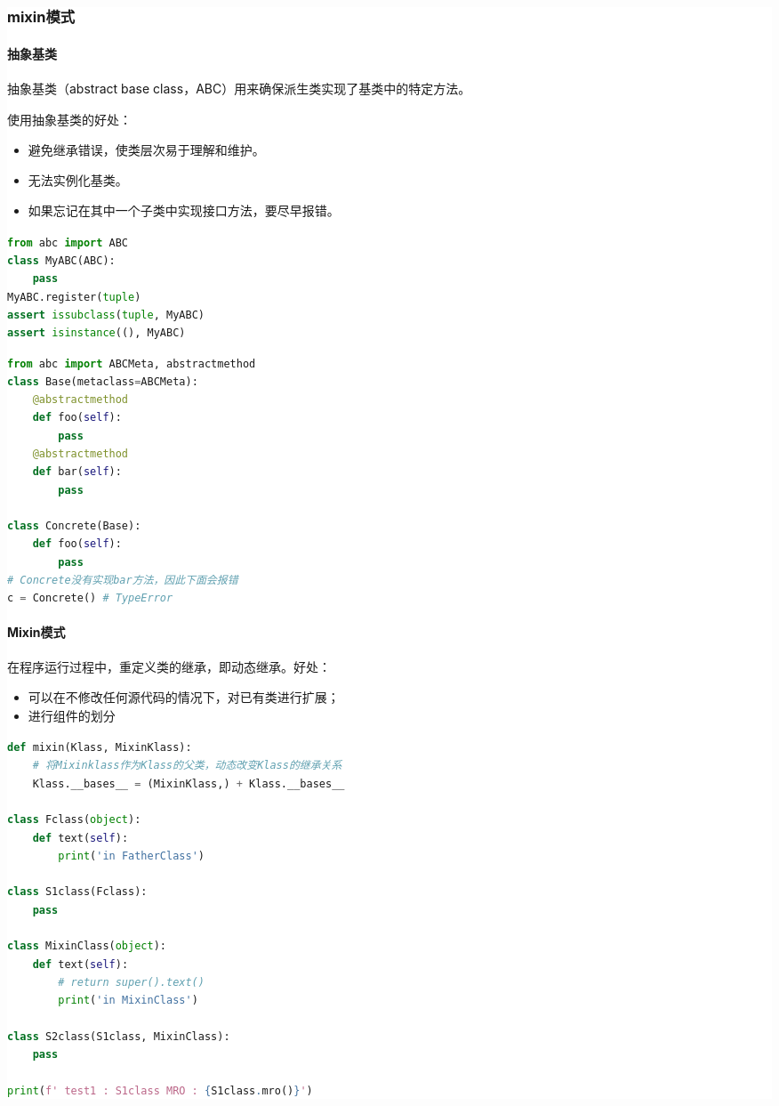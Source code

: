 ### mixin模式

#### 抽象基类

抽象基类（abstract base class，ABC）用来确保派生类实现了基类中的特定方法。

使用抽象基类的好处：

* 避免继承错误，使类层次易于理解和维护。

* 无法实例化基类。

* 如果忘记在其中一个子类中实现接口方法，要尽早报错。

```python
from abc import ABC
class MyABC(ABC):
	pass
MyABC.register(tuple)
assert issubclass(tuple, MyABC)
assert isinstance((), MyABC) 
```

```python
from abc import ABCMeta, abstractmethod
class Base(metaclass=ABCMeta):
    @abstractmethod
    def foo(self):
        pass
    @abstractmethod
    def bar(self):
        pass

class Concrete(Base): 
    def foo(self):
        pass
# Concrete没有实现bar方法，因此下面会报错
c = Concrete() # TypeError
```

#### Mixin模式

在程序运行过程中，重定义类的继承，即动态继承。好处：

* 可以在不修改任何源代码的情况下，对已有类进行扩展；
* 进行组件的划分  

```python
def mixin(Klass, MixinKlass):
    # 将Mixinklass作为Klass的父类，动态改变Klass的继承关系
    Klass.__bases__ = (MixinKlass,) + Klass.__bases__

class Fclass(object):
    def text(self):
        print('in FatherClass')

class S1class(Fclass):
    pass

class MixinClass(object):
    def text(self):
        # return super().text()
        print('in MixinClass')

class S2class(S1class, MixinClass):
    pass

print(f' test1 : S1class MRO : {S1class.mro()}')
```